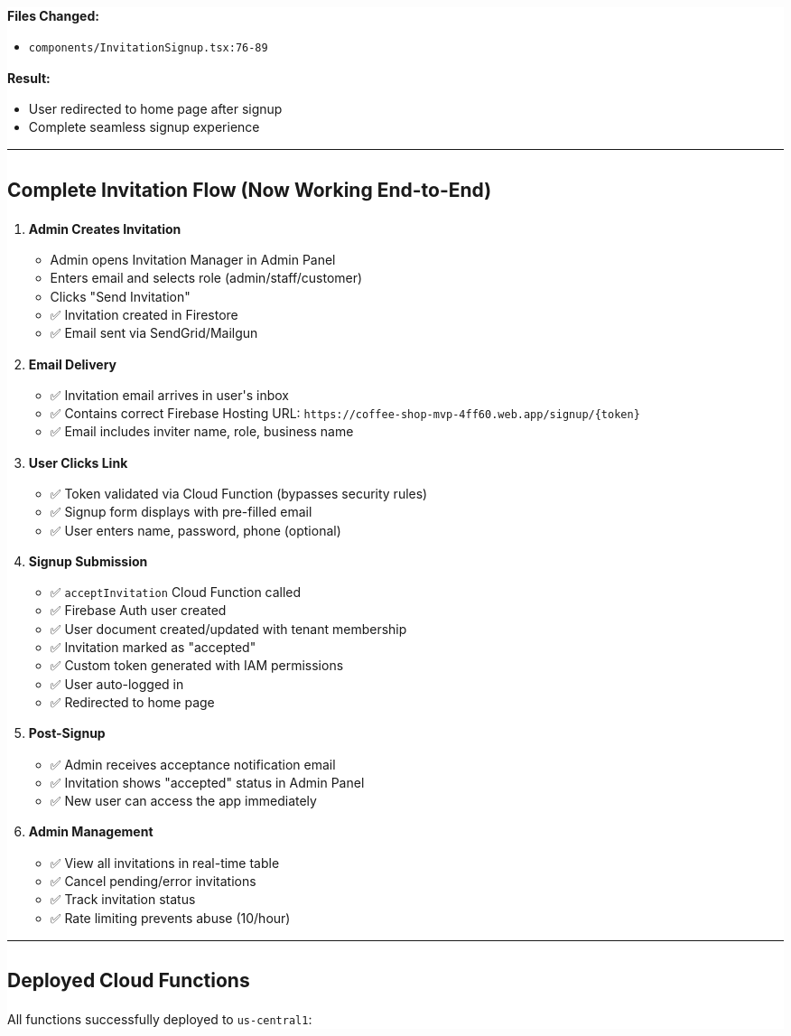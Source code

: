 **Files Changed:**
- `components/InvitationSignup.tsx:76-89`

**Result:**
- User redirected to home page after signup
- Complete seamless signup experience

---

## Complete Invitation Flow (Now Working End-to-End)

1. **Admin Creates Invitation**
   - Admin opens Invitation Manager in Admin Panel
   - Enters email and selects role (admin/staff/customer)
   - Clicks "Send Invitation"
   - ✅ Invitation created in Firestore
   - ✅ Email sent via SendGrid/Mailgun

2. **Email Delivery**
   - ✅ Invitation email arrives in user's inbox
   - ✅ Contains correct Firebase Hosting URL: `https://coffee-shop-mvp-4ff60.web.app/signup/{token}`
   - ✅ Email includes inviter name, role, business name

3. **User Clicks Link**
   - ✅ Token validated via Cloud Function (bypasses security rules)
   - ✅ Signup form displays with pre-filled email
   - ✅ User enters name, password, phone (optional)

4. **Signup Submission**
   - ✅ `acceptInvitation` Cloud Function called
   - ✅ Firebase Auth user created
   - ✅ User document created/updated with tenant membership
   - ✅ Invitation marked as "accepted"
   - ✅ Custom token generated with IAM permissions
   - ✅ User auto-logged in
   - ✅ Redirected to home page

5. **Post-Signup**
   - ✅ Admin receives acceptance notification email
   - ✅ Invitation shows "accepted" status in Admin Panel
   - ✅ New user can access the app immediately

6. **Admin Management**
   - ✅ View all invitations in real-time table
   - ✅ Cancel pending/error invitations
   - ✅ Track invitation status
   - ✅ Rate limiting prevents abuse (10/hour)

---

## Deployed Cloud Functions

All functions successfully deployed to `us-central1`:
